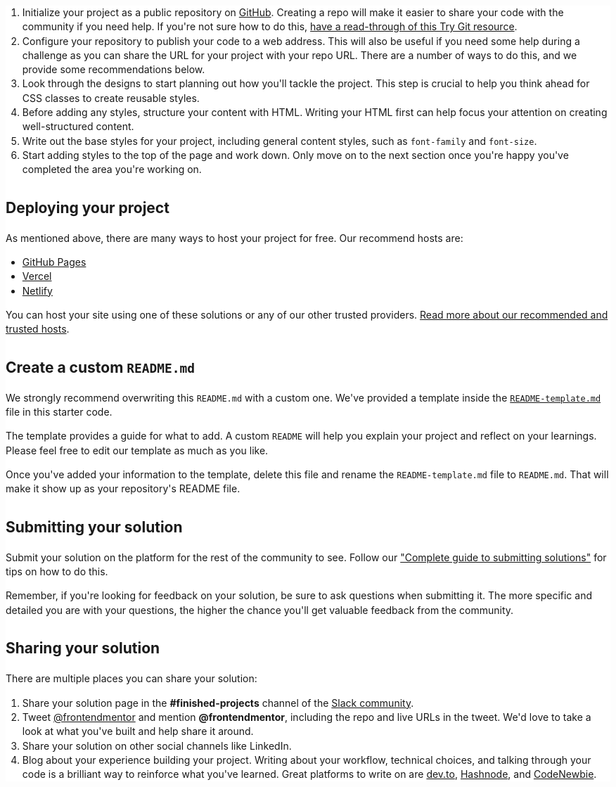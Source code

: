 1. Initialize your project as a public repository on [GitHub](https://github.com/). Creating a repo will make it easier to share your code with the community if you need help. If you're not sure how to do this, [have a read-through of this Try Git resource](https://try.github.io/).
2. Configure your repository to publish your code to a web address. This will also be useful if you need some help during a challenge as you can share the URL for your project with your repo URL. There are a number of ways to do this, and we provide some recommendations below.
3. Look through the designs to start planning out how you'll tackle the project. This step is crucial to help you think ahead for CSS classes to create reusable styles.
4. Before adding any styles, structure your content with HTML. Writing your HTML first can help focus your attention on creating well-structured content.
5. Write out the base styles for your project, including general content styles, such as `font-family` and `font-size`.
6. Start adding styles to the top of the page and work down. Only move on to the next section once you're happy you've completed the area you're working on.

## Deploying your project

As mentioned above, there are many ways to host your project for free. Our recommend hosts are:

- [GitHub Pages](https://pages.github.com/)
- [Vercel](https://vercel.com/)
- [Netlify](https://www.netlify.com/)

You can host your site using one of these solutions or any of our other trusted providers. [Read more about our recommended and trusted hosts](https://medium.com/frontend-mentor/frontend-mentor-trusted-hosting-providers-bf000dfebe).

## Create a custom `README.md`

We strongly recommend overwriting this `README.md` with a custom one. We've provided a template inside the [`README-template.md`](./README-template.md) file in this starter code.

The template provides a guide for what to add. A custom `README` will help you explain your project and reflect on your learnings. Please feel free to edit our template as much as you like.

Once you've added your information to the template, delete this file and rename the `README-template.md` file to `README.md`. That will make it show up as your repository's README file.

## Submitting your solution

Submit your solution on the platform for the rest of the community to see. Follow our ["Complete guide to submitting solutions"](https://medium.com/frontend-mentor/a-complete-guide-to-submitting-solutions-on-frontend-mentor-ac6384162248) for tips on how to do this.

Remember, if you're looking for feedback on your solution, be sure to ask questions when submitting it. The more specific and detailed you are with your questions, the higher the chance you'll get valuable feedback from the community.

## Sharing your solution

There are multiple places you can share your solution:

1. Share your solution page in the **#finished-projects** channel of the [Slack community](https://www.frontendmentor.io/slack). 
2. Tweet [@frontendmentor](https://twitter.com/frontendmentor) and mention **@frontendmentor**, including the repo and live URLs in the tweet. We'd love to take a look at what you've built and help share it around.
3. Share your solution on other social channels like LinkedIn.
4. Blog about your experience building your project. Writing about your workflow, technical choices, and talking through your code is a brilliant way to reinforce what you've learned. Great platforms to write on are [dev.to](https://dev.to/), [Hashnode](https://hashnode.com/), and [CodeNewbie](https://community.codenewbie.org/).
